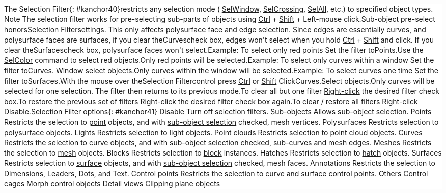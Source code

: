 The Selection Filter{: #kanchor40}restricts any selection mode ( [SelWindow](#selwindow), [SelCrossing](#selcrossing), [SelAll](#selall), etc.) to specified object types.
Note
The selection filter works for pre-selecting sub-parts of objects using [Ctrl](ctrl-key.html) + [Shift](shift-key.html) + Left-mouse click.Sub-object pre-select honorsSelection Filtersettings. This only affects polysurface face and edge selection. Since edges are essentially curves, and polysurface faces are surfaces, if you clear theCurvescheck box, edges won't select when you hold [Ctrl](ctrl-key.html) + [Shift](shift-key.html) and click. If you clear theSurfacescheck box, polysurface faces won't select.Example: To select only red points
Set the filter toPoints.Use the [SelColor](#selcolor) command to select red objects.Only red points will be selected.Example: To select only curves within a window
Set the filter toCurves. [Window select](#selwindow) objects.Only curves within the window will be selected.Example: To select curves one time
Set the filter toSurfaces.With the mouse over theSelection Filtercontrol press [Ctrl](ctrl-key.html) or [Shift](shift-key.html) ClickCurves.Select objects.Only curves will be selected for one selection. The filter then returns to its previous mode.To clear all but one filter
 [Right-click](mouse-buttons.html) the desired filter check box.To restore the previous set of filters
 [Right-click](mouse-buttons.html) the desired filter check box again.To clear / restore all filters
 [Right-click](mouse-buttons.html) Disable.Selection Filter options{: #kanchor41}
Disable
Turn off selection filters.
Sub-objects
Allows sub-object selection.
Points
Restricts the selection to [point](sak-point.html) objects, and with [sub-object selection](#) checked, mesh vertices.
Polysurfaces
Restricts selection to [polysurface](sak-polysurfaces.html) objects.
Lights
Restricts selection to [light](sak-lights.html) objects.
Point clouds
Restricts selection to [point cloud](pointcloud.html) objects.
Curves
Restricts the selection to [curve](sak-curve.html) objects, and with [sub-object selection](#) checked, sub-curves and mesh edges.
Meshes
Restricts the selection to [mesh](sak-mesh.html) objects.
Blocks
Restricts selection to [block](sak-blocksgroups.html) instances.
Hatches
Restricts selection to [hatch](hatch.html) objects.
Surfaces
Restricts selection to [surface](sak-surface.html) objects, and with [sub-object selection](#) checked, mesh faces.
Annotations
Restricts the selection to [Dimensions](sak-textanddimensions.html), [Leaders](leader.html), [Dots](dot.html), and [Text](text.html).
Control points
Restricts the selection to curve and surface [control points](sak-pointediting.html).
Others
Control cages
Morph control objects
 [Detail views](detail.html) 
 [Clipping plane](clippingplane.html) objects
